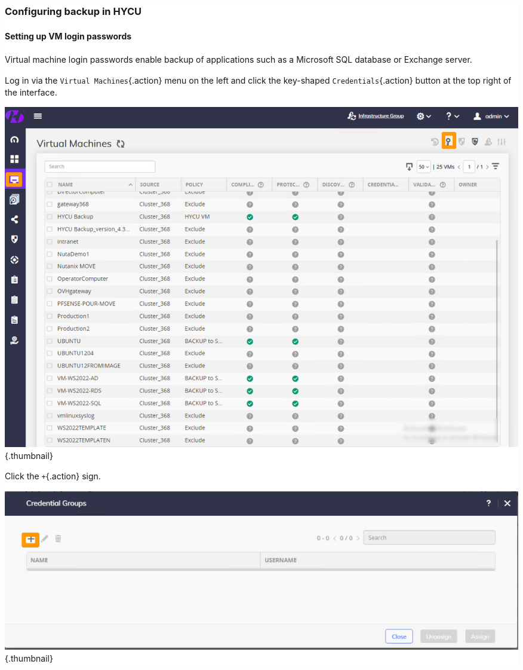 ### Configuring backup in HYCU

#### Setting up VM login passwords

Virtual machine login passwords enable backup of applications such as a Microsoft SQL database or Exchange server.

Log in via the `Virtual Machines`{.action} menu on the left and click the key-shaped `Credentials`{.action} button at the top right of the interface.

![Add credential 01](images/08-addcredential01.png){.thumbnail}

Click the `+`{.action} sign.

![Add credential 02](images/08-addcredential02.png){.thumbnail}
